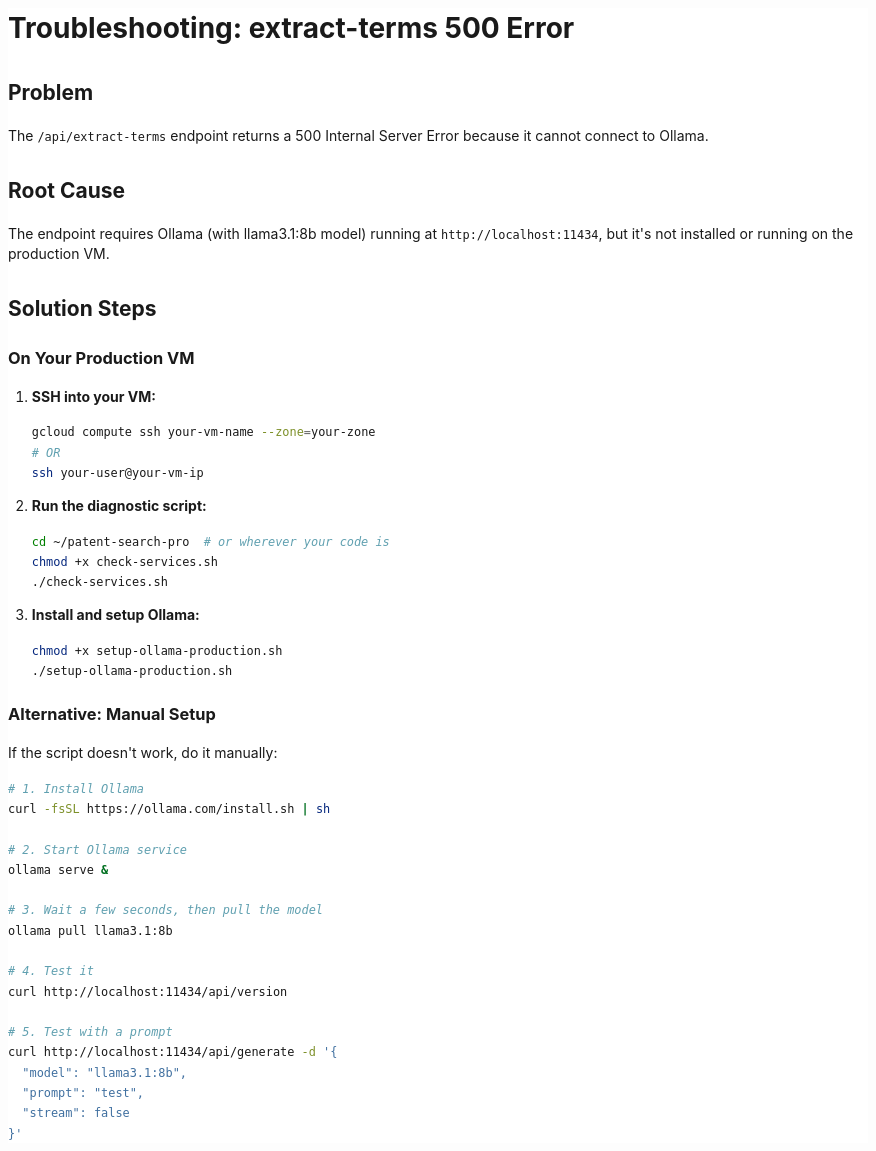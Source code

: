 # Troubleshooting: extract-terms 500 Error

## Problem
The `/api/extract-terms` endpoint returns a 500 Internal Server Error because it cannot connect to Ollama.

## Root Cause
The endpoint requires Ollama (with llama3.1:8b model) running at `http://localhost:11434`, but it's not installed or running on the production VM.

## Solution Steps

### On Your Production VM

1. **SSH into your VM:**
   ```bash
   gcloud compute ssh your-vm-name --zone=your-zone
   # OR
   ssh your-user@your-vm-ip
   ```

2. **Run the diagnostic script:**
   ```bash
   cd ~/patent-search-pro  # or wherever your code is
   chmod +x check-services.sh
   ./check-services.sh
   ```

3. **Install and setup Ollama:**
   ```bash
   chmod +x setup-ollama-production.sh
   ./setup-ollama-production.sh
   ```

### Alternative: Manual Setup

If the script doesn't work, do it manually:

```bash
# 1. Install Ollama
curl -fsSL https://ollama.com/install.sh | sh

# 2. Start Ollama service
ollama serve &

# 3. Wait a few seconds, then pull the model
ollama pull llama3.1:8b

# 4. Test it
curl http://localhost:11434/api/version

# 5. Test with a prompt
curl http://localhost:11434/api/generate -d '{
  "model": "llama3.1:8b",
  "prompt": "test",
  "stream": false
}'
```
